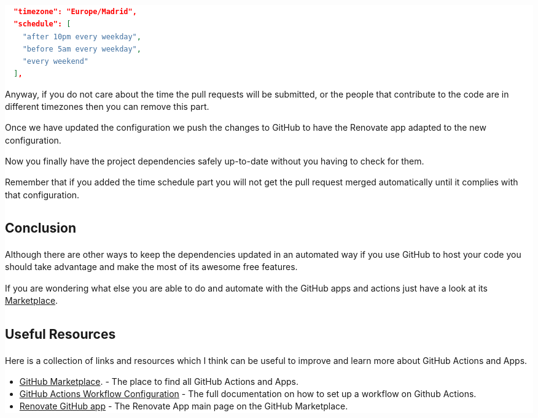 ```json
  "timezone": "Europe/Madrid",
  "schedule": [
    "after 10pm every weekday",
    "before 5am every weekday",
    "every weekend"
  ],
```

Anyway, if you do not care about the time the pull requests will be submitted, or the people that contribute to the code are in different timezones then you can remove this part.

Once we have updated the configuration we push the changes to GitHub to have the Renovate app adapted to the new configuration.

Now you finally have the project dependencies safely up-to-date without you having to check for them.

Remember that if you added the time schedule part you will not get the pull request merged automatically until it complies with that configuration.

## Conclusion

Although there are other ways to keep the dependencies updated in an automated way if you use GitHub to host your code you should take advantage and make the most of its awesome free features.

If you are wondering what else you are able to do and automate with the GitHub apps and actions just have a look at its [Marketplace](https://github.com/marketplace).

## Useful Resources

Here is a collection of links and resources which I think can be useful to improve and learn more about GitHub Actions and Apps.

- [GitHub Marketplace](https://github.com/marketplace). - The place to find all GitHub Actions and Apps.
- [GitHub Actions Workflow Configuration](https://help.github.com/en/actions/configuring-and-managing-workflows/configuring-a-workflow) - The full documentation on how to set up a workflow on Github Actions.
- [Renovate GitHub app](https://github.com/marketplace/renovate) - The Renovate App main page on the GitHub Marketplace.
